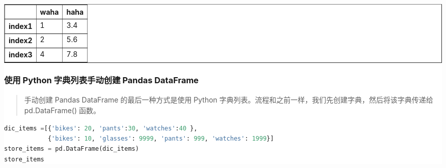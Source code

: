 


<div>
<style scoped>
    .dataframe tbody tr th:only-of-type {
        vertical-align: middle;
    }

    .dataframe tbody tr th {
        vertical-align: top;
    }
    
    .dataframe thead th {
        text-align: right;
    }
</style>
<table border="1" class="dataframe">
  <thead>
    <tr style="text-align: right;">
      <th></th>
      <th>waha</th>
      <th>haha</th>
    </tr>
  </thead>
  <tbody>
    <tr>
      <th>index1</th>
      <td>1</td>
      <td>3.4</td>
    </tr>
    <tr>
      <th>index2</th>
      <td>2</td>
      <td>5.6</td>
    </tr>
    <tr>
      <th>index3</th>
      <td>4</td>
      <td>7.8</td>
    </tr>
  </tbody>
</table>
</div>



### 使用 Python 字典列表手动创建 Pandas DataFrame 
>手动创建 Pandas DataFrame 的最后一种方式是使用 Python 字典列表。流程和之前一样，我们先创建字典，然后将该字典传递给 pd.DataFrame() 函数。


```python
dic_items =[{'bikes': 20, 'pants':30, 'watches':40 }, 
            {'bikes': 10, 'glasses': 9999, 'pants': 999, 'watches': 1999}]
store_items = pd.DataFrame(dic_items)
store_items
```
